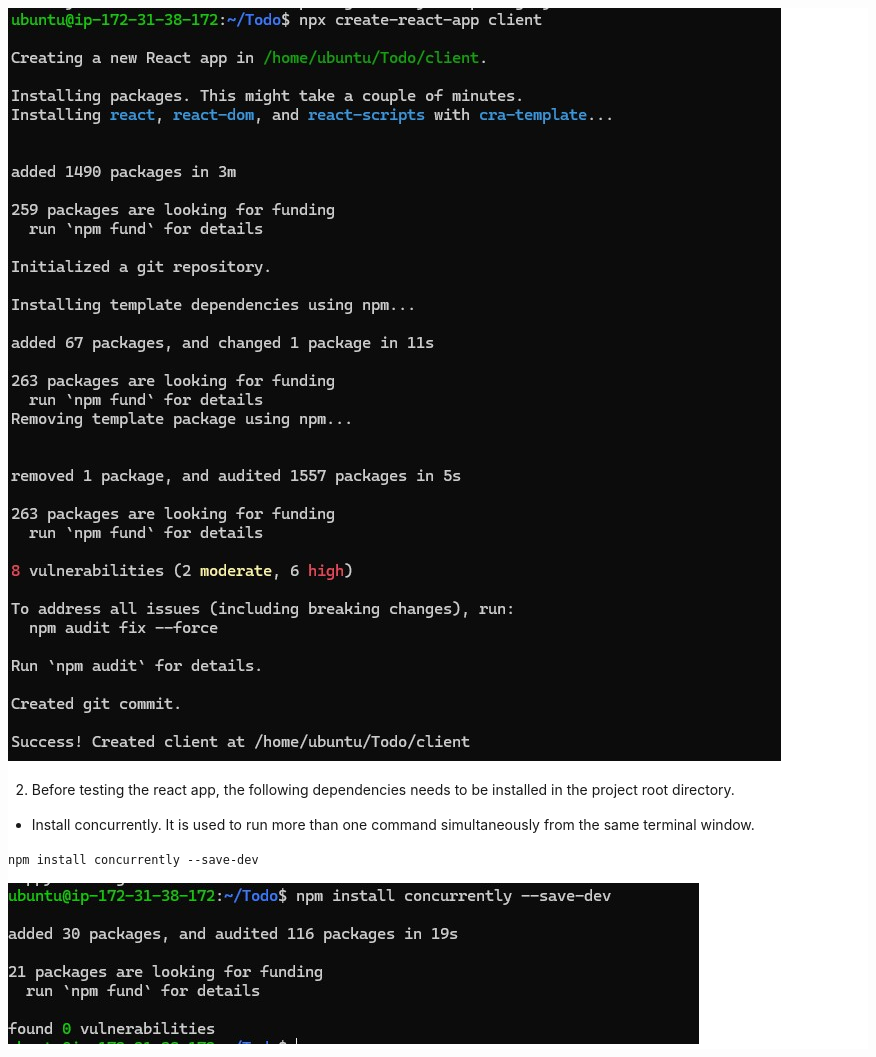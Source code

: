 ![Create react](images/create_react.jpg)

2. Before testing the react app, the following dependencies needs to be installed in the project root directory.
* Install concurrently. It is used to run more than one command simultaneously from the same terminal window.
```
npm install concurrently --save-dev
```
![Install concurrently](images/install_con.jpg)
